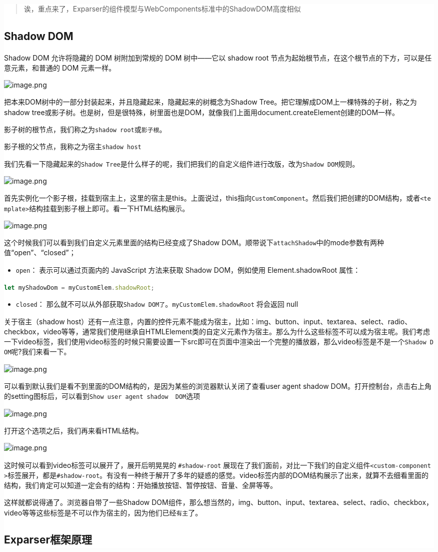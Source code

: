 > 诶，重点来了，Exparser的组件模型与WebComponents标准中的ShadowDOM高度相似

## Shadow DOM

Shadow DOM 允许将隐藏的 DOM 树附加到常规的 DOM 树中——它以 shadow root 节点为起始根节点，在这个根节点的下方，可以是任意元素，和普通的 DOM 元素一样。

![image.png](https://p3-juejin.byteimg.com/tos-cn-i-k3u1fbpfcp/f00049e551b243759f3a14a73c906463~tplv-k3u1fbpfcp-watermark.image)

把本来DOM树中的一部分封装起来，并且隐藏起来，隐藏起来的树概念为Shadow Tree。把它理解成DOM上一棵特殊的子树，称之为shadow tree或影子树。也是树，但是很特殊，树里面也是DOM，就像我们上面用document.createElement创建的DOM一样。

影子树的根节点，我们称之为`shadow root`或`影子根`。

影子根的父节点，我称之为宿主`shadow host`

我们先看一下隐藏起来的`Shadow Tree`是什么样子的呢，我们把我们的自定义组件进行改版，改为`Shadow DOM`规则。

![image.png](https://p3-juejin.byteimg.com/tos-cn-i-k3u1fbpfcp/2e16768603e34e9ca1dd034ef00d4b49~tplv-k3u1fbpfcp-watermark.image)

首先实例化一个影子根，挂载到宿主上，这里的宿主是this。上面说过，this指向`CustomComponent`。然后我们把创建的DOM结构，或者`<template>`结构挂载到影子根上即可。看一下HTML结构展示。

![image.png](https://p1-juejin.byteimg.com/tos-cn-i-k3u1fbpfcp/f7843efa3b4d4834b7feae672792f24c~tplv-k3u1fbpfcp-watermark.image)

这个时候我们可以看到我们自定义元素里面的结构已经变成了Shadow DOM。顺带说下`attachShadow`中的mode参数有两种值“open”、“closed”；

- `open`： 表示可以通过页面内的 JavaScript 方法来获取 Shadow DOM，例如使用 Element.shadowRoot 属性：

```javascript
let myShadowDom = myCustomElem.shadowRoot;
```
- `closed`： 那么就不可以从外部获取`Shadow DOM了`。`myCustomElem.shadowRoot` 将会返回 null

关于宿主（shadow host）还有一点注意，内置的控件元素不能成为宿主，比如：img、button、input、textarea、select、radio、checkbox，video等等，通常我们使用继承自HTMLElement类的自定义元素作为宿主。那么为什么这些标签不可以成为宿主呢。我们考虑一下video标签，我们使用video标签的时候只需要设置一下src即可在页面中渲染出一个完整的播放器，那么video标签是不是一个`Shadow DOM`呢?我们来看一下。

![image.png](https://p1-juejin.byteimg.com/tos-cn-i-k3u1fbpfcp/53495f7b1d5d420eb64b2631d7af1a41~tplv-k3u1fbpfcp-watermark.image)

可以看到默认我们是看不到里面的DOM结构的，是因为某些的浏览器默认关闭了查看user agent shadow  DOM。打开控制台，点击右上角的setting图标后，可以看到`Show user agent shadow  DOM`选项

![image.png](https://p6-juejin.byteimg.com/tos-cn-i-k3u1fbpfcp/8b1113c90d714d18af31dc85e093ac3d~tplv-k3u1fbpfcp-watermark.image)

打开这个选项之后，我们再来看HTML结构。

![image.png](https://p3-juejin.byteimg.com/tos-cn-i-k3u1fbpfcp/11070404c53640c496fffceefb1015d2~tplv-k3u1fbpfcp-watermark.image)

这时候可以看到video标签可以展开了，展开后明晃晃的 `#shadow-root` 展现在了我们面前，对比一下我们的自定义组件`<custom-component>`标签展开，都是`#shadow-root`。有没有一种终于解开了多年的疑惑的感觉。video标签内部的DOM结构展示了出来，就算不去细看里面的结构，我们肯定可以知道一定会有的结构：开始播放按钮、暂停按钮、音量、全屏等等。

这样就都说得通了。浏览器自带了一些Shadow DOM组件，那么想当然的，img、button、input、textarea、select、radio、checkbox，video等等这些标签是不可以作为宿主的，因为他们已经`有主`了。

## Exparser框架原理
